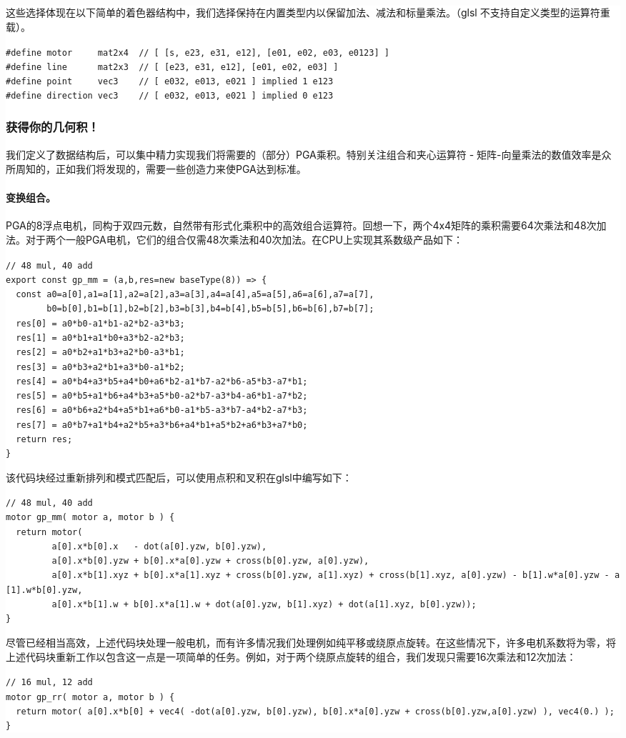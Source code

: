 这些选择体现在以下简单的着色器结构中，我们选择保持在内置类型内以保留加法、减法和标量乘法。（glsl 不支持自定义类型的运算符重载）。

```
#define motor     mat2x4  // [ [s, e23, e31, e12], [e01, e02, e03, e0123] ] 
#define line      mat2x3  // [ [e23, e31, e12], [e01, e02, e03] ]
#define point     vec3    // [ e032, e013, e021 ] implied 1 e123
#define direction vec3    // [ e032, e013, e021 ] implied 0 e123
```

### 获得你的几何积！

我们定义了数据结构后，可以集中精力实现我们将需要的（部分）PGA乘积。特别关注组合和夹心运算符 - 矩阵-向量乘法的数值效率是众所周知的，正如我们将发现的，需要一些创造力来使PGA达到标准。

#### 变换组合。

PGA的8浮点电机，同构于双四元数，自然带有形式化乘积中的高效组合运算符。回想一下，两个4x4矩阵的乘积需要64次乘法和48次加法。对于两个一般PGA电机，它们的组合仅需48次乘法和40次加法。在CPU上实现其系数级产品如下：

```
// 48 mul, 40 add
export const gp_mm = (a,b,res=new baseType(8)) => {
  const a0=a[0],a1=a[1],a2=a[2],a3=a[3],a4=a[4],a5=a[5],a6=a[6],a7=a[7],
        b0=b[0],b1=b[1],b2=b[2],b3=b[3],b4=b[4],b5=b[5],b6=b[6],b7=b[7];
  res[0] = a0*b0-a1*b1-a2*b2-a3*b3;
  res[1] = a0*b1+a1*b0+a3*b2-a2*b3;
  res[2] = a0*b2+a1*b3+a2*b0-a3*b1;
  res[3] = a0*b3+a2*b1+a3*b0-a1*b2;
  res[4] = a0*b4+a3*b5+a4*b0+a6*b2-a1*b7-a2*b6-a5*b3-a7*b1;
  res[5] = a0*b5+a1*b6+a4*b3+a5*b0-a2*b7-a3*b4-a6*b1-a7*b2;
  res[6] = a0*b6+a2*b4+a5*b1+a6*b0-a1*b5-a3*b7-a4*b2-a7*b3;
  res[7] = a0*b7+a1*b4+a2*b5+a3*b6+a4*b1+a5*b2+a6*b3+a7*b0;
  return res;
}
```

该代码块经过重新排列和模式匹配后，可以使用点积和叉积在glsl中编写如下：

```
// 48 mul, 40 add    
motor gp_mm( motor a, motor b ) {
  return motor(
         a[0].x*b[0].x   - dot(a[0].yzw, b[0].yzw), 
         a[0].x*b[0].yzw + b[0].x*a[0].yzw + cross(b[0].yzw, a[0].yzw),
         a[0].x*b[1].xyz + b[0].x*a[1].xyz + cross(b[0].yzw, a[1].xyz) + cross(b[1].xyz, a[0].yzw) - b[1].w*a[0].yzw - a[1].w*b[0].yzw, 
         a[0].x*b[1].w + b[0].x*a[1].w + dot(a[0].yzw, b[1].xyz) + dot(a[1].xyz, b[0].yzw));
}
```

尽管已经相当高效，上述代码块处理一般电机，而有许多情况我们处理例如纯平移或绕原点旋转。在这些情况下，许多电机系数将为零，将上述代码块重新工作以包含这一点是一项简单的任务。例如，对于两个绕原点旋转的组合，我们发现只需要16次乘法和12次加法：

```
// 16 mul, 12 add
motor gp_rr( motor a, motor b ) {
  return motor( a[0].x*b[0] + vec4( -dot(a[0].yzw, b[0].yzw), b[0].x*a[0].yzw + cross(b[0].yzw,a[0].yzw) ), vec4(0.) ); 
}
```
